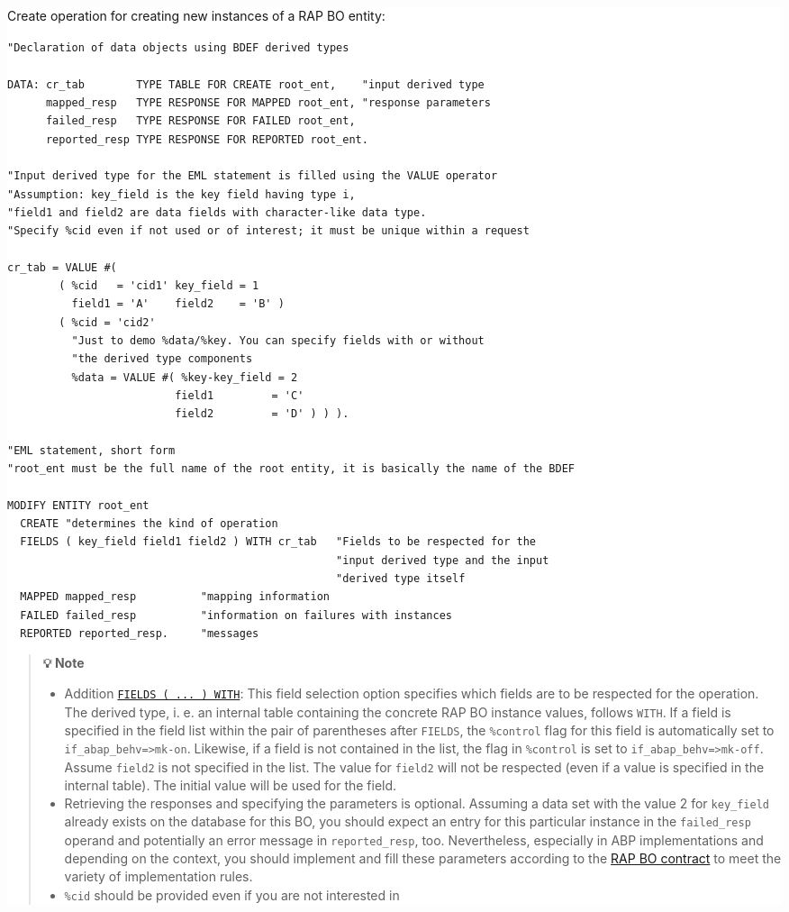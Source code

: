 Create operation for creating new instances of a RAP BO entity:

``` abap
"Declaration of data objects using BDEF derived types

DATA: cr_tab        TYPE TABLE FOR CREATE root_ent,    "input derived type
      mapped_resp   TYPE RESPONSE FOR MAPPED root_ent, "response parameters
      failed_resp   TYPE RESPONSE FOR FAILED root_ent,
      reported_resp TYPE RESPONSE FOR REPORTED root_ent.

"Input derived type for the EML statement is filled using the VALUE operator
"Assumption: key_field is the key field having type i,
"field1 and field2 are data fields with character-like data type.
"Specify %cid even if not used or of interest; it must be unique within a request

cr_tab = VALUE #(
        ( %cid   = 'cid1' key_field = 1
          field1 = 'A'    field2    = 'B' )
        ( %cid = 'cid2'
          "Just to demo %data/%key. You can specify fields with or without
          "the derived type components
          %data = VALUE #( %key-key_field = 2
                          field1         = 'C'
                          field2         = 'D' ) ) ).

"EML statement, short form
"root_ent must be the full name of the root entity, it is basically the name of the BDEF

MODIFY ENTITY root_ent
  CREATE "determines the kind of operation
  FIELDS ( key_field field1 field2 ) WITH cr_tab   "Fields to be respected for the
                                                   "input derived type and the input
                                                   "derived type itself
  MAPPED mapped_resp          "mapping information
  FAILED failed_resp          "information on failures with instances
  REPORTED reported_resp.     "messages
```

> **💡 Note**<br>
> -   Addition [`FIELDS ( ... ) WITH`](https://help.sap.com/doc/abapdocu_cp_index_htm/CLOUD/en-US/index.htm?file=abapmodify_entity_entities_fields.htm):
    This field selection option specifies which fields are to be
    respected for the operation. The derived type, i. e. an internal
    table containing the concrete RAP BO instance values, follows
    `WITH`. If a field is specified in the field list within the
    pair of parentheses after `FIELDS`, the `%control`
    flag for this field is automatically set to
    `if_abap_behv=>mk-on`. Likewise, if a field is not
    contained in the list, the flag in `%control` is set to
    `if_abap_behv=>mk-off`. Assume `field2` is not
    specified in the list. The value for `field2` will not be
    respected (even if a value is specified in the internal table). The
    initial value will be used for the field.
>-   Retrieving the responses and specifying the parameters is optional.
    Assuming a data set with the value 2 for `key_field`
    already exists on the database for this BO, you should expect an
    entry for this particular instance in the `failed_resp`
    operand and potentially an error message in
    `reported_resp`, too. Nevertheless, especially in ABP
    implementations and depending on the context, you should implement
    and fill these parameters according to the [RAP BO
    contract](https://help.sap.com/doc/abapdocu_cp_index_htm/CLOUD/en-US/index.htm?file=abenrap_bo_contract_glosry.htm "Glossary Entry")
    to meet the variety of implementation rules.
>-   `%cid` should be provided even if you are not interested in